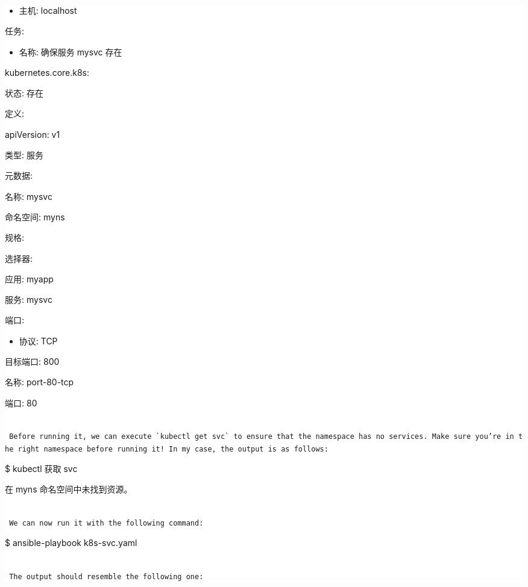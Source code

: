 
- 主机: localhost

任务:

- 名称: 确保服务 mysvc 存在

kubernetes.core.k8s:

状态: 存在

定义:

apiVersion: v1

类型: 服务

元数据:

名称: mysvc

命名空间: myns

规格:

选择器:

应用: myapp

服务: mysvc

端口:

- 协议: TCP

目标端口: 800

名称: port-80-tcp

端口: 80

```

 Before running it, we can execute `kubectl get svc` to ensure that the namespace has no services. Make sure you’re in the right namespace before running it! In my case, the output is as follows:

```

$ kubectl 获取 svc

在 myns 命名空间中未找到资源。

```

 We can now run it with the following command:

```

$ ansible-playbook k8s-svc.yaml

```

 The output should resemble the following one:

```
